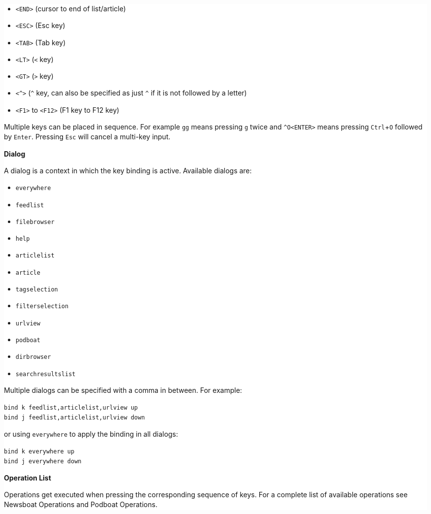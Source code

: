   * `<END>` (cursor to end of list/article)

  * `<ESC>` (Esc key)

  * `<TAB>` (Tab key)

  * `<LT>` (`<` key)

  * `<GT>` (`>` key)

  * `<^>` (`^` key, can also be specified as just `^` if it is not followed by a letter)

  * `<F1>` to `<F12>` (F1 key to F12 key)

Multiple keys can be placed in sequence. For example `gg` means pressing `g`
twice and `^O<ENTER>` means pressing `Ctrl`+`O` followed by `Enter`. Pressing
`Esc` will cancel a multi-key input.

**Dialog**

A dialog is a context in which the key binding is active. Available dialogs
are:

  * `everywhere`

  * `feedlist`

  * `filebrowser`

  * `help`

  * `articlelist`

  * `article`

  * `tagselection`

  * `filterselection`

  * `urlview`

  * `podboat`

  * `dirbrowser`

  * `searchresultslist`

Multiple dialogs can be specified with a comma in between. For example:

    
    
    bind k feedlist,articlelist,urlview up
    bind j feedlist,articlelist,urlview down

or using `everywhere` to apply the binding in all dialogs:

    
    
    bind k everywhere up
    bind j everywhere down

**Operation List**

Operations get executed when pressing the corresponding sequence of keys. For
a complete list of available operations see Newsboat Operations and Podboat
Operations.
